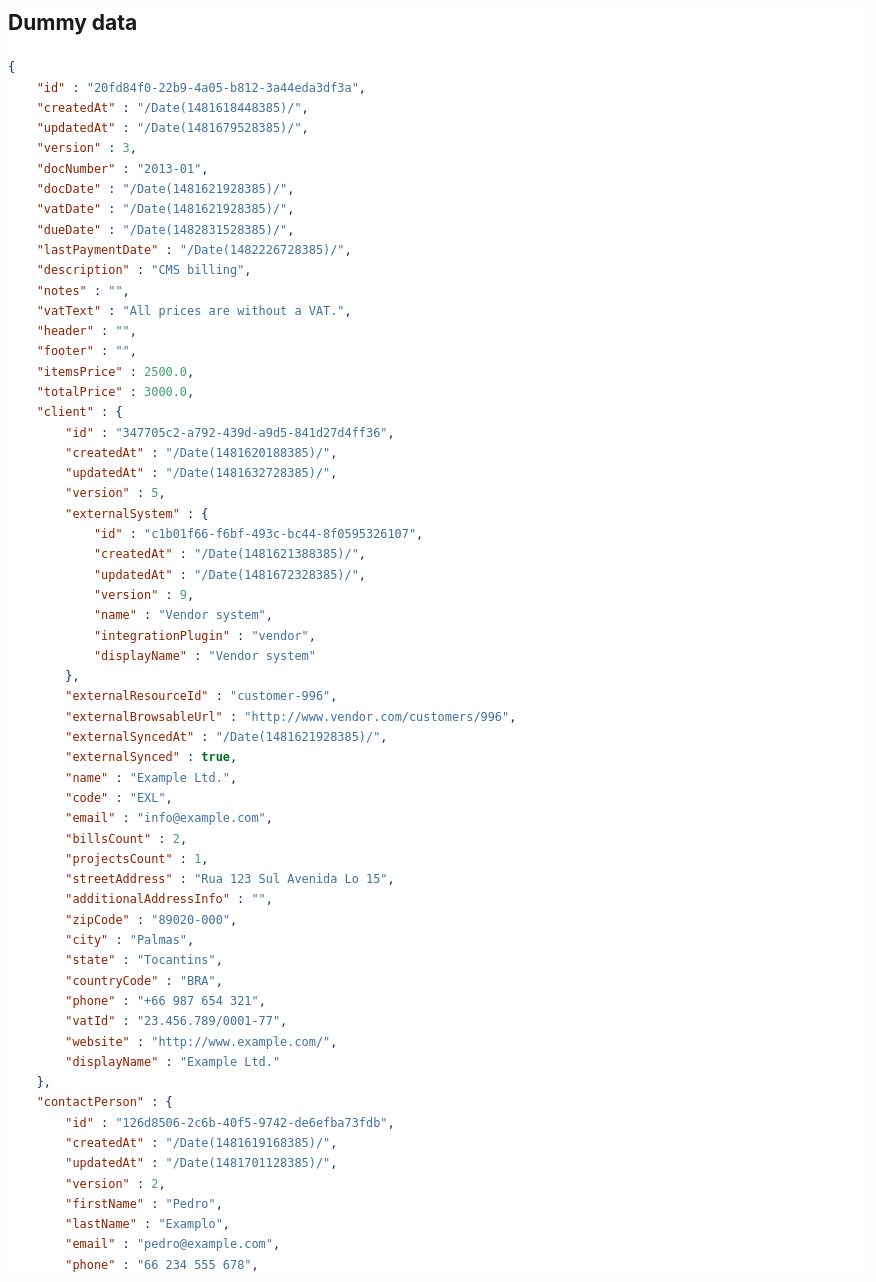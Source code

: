 ## Dummy data

```JSON
{
	"id" : "20fd84f0-22b9-4a05-b812-3a44eda3df3a",
	"createdAt" : "/Date(1481618448385)/",
	"updatedAt" : "/Date(1481679528385)/",
	"version" : 3,
	"docNumber" : "2013-01",
	"docDate" : "/Date(1481621928385)/",
	"vatDate" : "/Date(1481621928385)/",
	"dueDate" : "/Date(1482831528385)/",
	"lastPaymentDate" : "/Date(1482226728385)/",
	"description" : "CMS billing",
	"notes" : "",
	"vatText" : "All prices are without a VAT.",
	"header" : "",
	"footer" : "",
	"itemsPrice" : 2500.0,
	"totalPrice" : 3000.0,
	"client" : {
		"id" : "347705c2-a792-439d-a9d5-841d27d4ff36",
		"createdAt" : "/Date(1481620188385)/",
		"updatedAt" : "/Date(1481632728385)/",
		"version" : 5,
		"externalSystem" : {
			"id" : "c1b01f66-f6bf-493c-bc44-8f0595326107",
			"createdAt" : "/Date(1481621388385)/",
			"updatedAt" : "/Date(1481672328385)/",
			"version" : 9,
			"name" : "Vendor system",
			"integrationPlugin" : "vendor",
			"displayName" : "Vendor system"
		},
		"externalResourceId" : "customer-996",
		"externalBrowsableUrl" : "http://www.vendor.com/customers/996",
		"externalSyncedAt" : "/Date(1481621928385)/",
		"externalSynced" : true,
		"name" : "Example Ltd.",
		"code" : "EXL",
		"email" : "info@example.com",
		"billsCount" : 2,
		"projectsCount" : 1,
		"streetAddress" : "Rua 123 Sul Avenida Lo 15",
		"additionalAddressInfo" : "",
		"zipCode" : "89020-000",
		"city" : "Palmas",
		"state" : "Tocantins",
		"countryCode" : "BRA",
		"phone" : "+66 987 654 321",
		"vatId" : "23.456.789/0001-77",
		"website" : "http://www.example.com/",
		"displayName" : "Example Ltd."
	},
	"contactPerson" : {
		"id" : "126d8506-2c6b-40f5-9742-de6efba73fdb",
		"createdAt" : "/Date(1481619168385)/",
		"updatedAt" : "/Date(1481701128385)/",
		"version" : 2,
		"firstName" : "Pedro",
		"lastName" : "Examplo",
		"email" : "pedro@example.com",
		"phone" : "66 234 555 678",
```